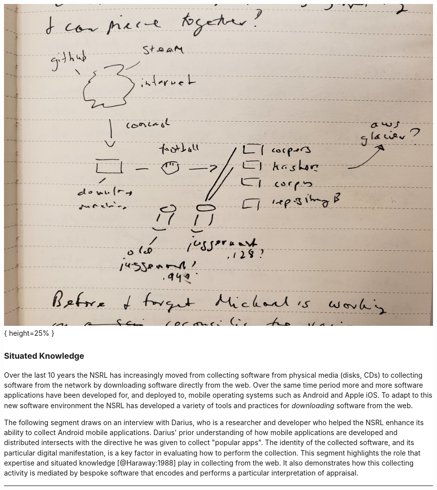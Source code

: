 ![March 3, 2019](images/nsrl-infra2.jpg){ height=25% }

### Situated Knowledge

Over the last 10 years the NSRL has increasingly moved from collecting software
from physical media (disks, CDs) to collecting software from the network by
downloading software directly from the web. Over the same time period more and
more software applications have been developed for, and deployed to, mobile
operating systems such as Android and Apple iOS. To adapt to this new software
environment the NSRL has developed a variety of tools and practices for
*downloading* software from the web.

The following segment draws on an interview with Darius, who is a researcher and
developer who helped the NSRL enhance its ability to collect Android mobile
applications. Darius' prior understanding of how mobile applications are
developed and distributed intersects with the directive he was given to collect
"popular apps". The identity of the collected software, and its particular
digital manifestation, is a key factor in evaluating how to perform the
collection. This segment highlights the role that expertise and situated
knowledge [@Haraway:1988] play in collecting from the web. It also demonstrates
how this collecting activity is mediated by bespoke software that encodes and
performs a particular interpretation of appraisal.

---